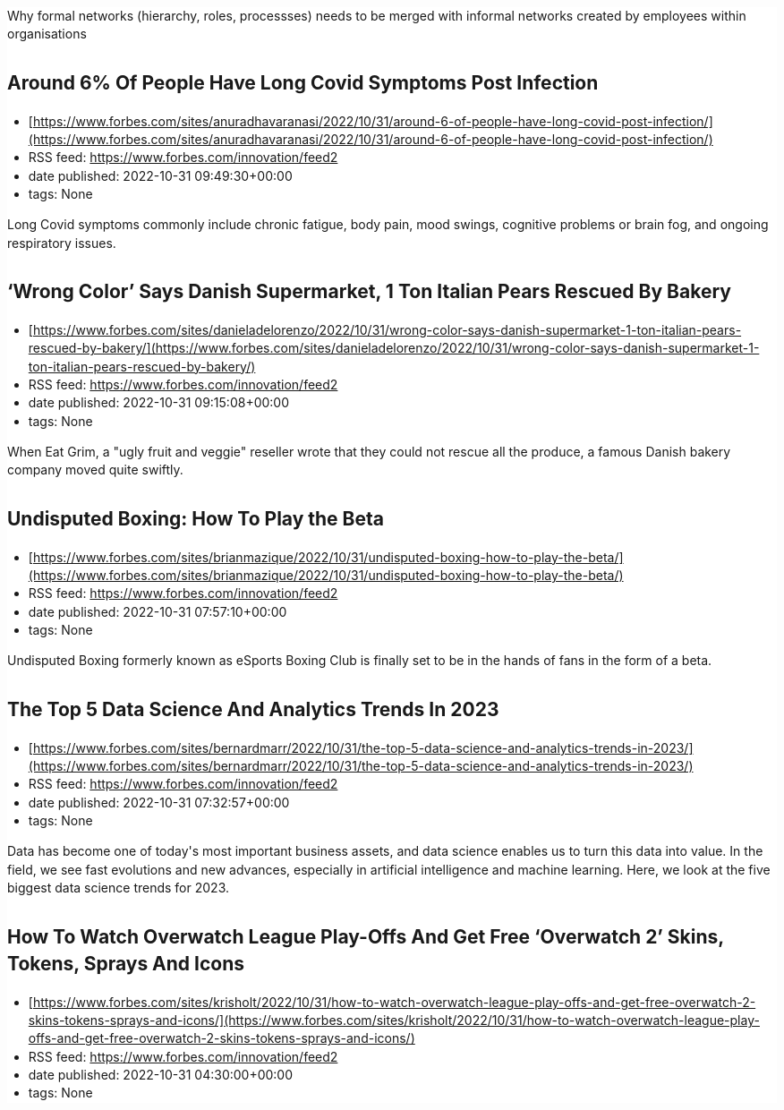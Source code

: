 Why formal networks (hierarchy, roles, processses) needs to be merged with informal networks created by employees within organisations

## Around 6% Of People Have Long Covid Symptoms Post Infection
 - [https://www.forbes.com/sites/anuradhavaranasi/2022/10/31/around-6-of-people-have-long-covid-post-infection/](https://www.forbes.com/sites/anuradhavaranasi/2022/10/31/around-6-of-people-have-long-covid-post-infection/)
 - RSS feed: https://www.forbes.com/innovation/feed2
 - date published: 2022-10-31 09:49:30+00:00
 - tags: None

Long Covid symptoms commonly include chronic fatigue, body pain, mood swings, cognitive problems or brain fog, and ongoing respiratory issues.

## ‘Wrong Color’ Says Danish Supermarket, 1 Ton Italian Pears Rescued By Bakery
 - [https://www.forbes.com/sites/danieladelorenzo/2022/10/31/wrong-color-says-danish-supermarket-1-ton-italian-pears-rescued-by-bakery/](https://www.forbes.com/sites/danieladelorenzo/2022/10/31/wrong-color-says-danish-supermarket-1-ton-italian-pears-rescued-by-bakery/)
 - RSS feed: https://www.forbes.com/innovation/feed2
 - date published: 2022-10-31 09:15:08+00:00
 - tags: None

When Eat Grim, a "ugly fruit and veggie" reseller wrote that they could not rescue all the produce, a famous Danish bakery company moved quite swiftly.

## Undisputed Boxing: How To Play the Beta
 - [https://www.forbes.com/sites/brianmazique/2022/10/31/undisputed-boxing-how-to-play-the-beta/](https://www.forbes.com/sites/brianmazique/2022/10/31/undisputed-boxing-how-to-play-the-beta/)
 - RSS feed: https://www.forbes.com/innovation/feed2
 - date published: 2022-10-31 07:57:10+00:00
 - tags: None

Undisputed Boxing formerly known as eSports Boxing Club is finally set to be in the hands of fans in the form of a beta.

## The Top 5 Data Science And Analytics Trends In 2023
 - [https://www.forbes.com/sites/bernardmarr/2022/10/31/the-top-5-data-science-and-analytics-trends-in-2023/](https://www.forbes.com/sites/bernardmarr/2022/10/31/the-top-5-data-science-and-analytics-trends-in-2023/)
 - RSS feed: https://www.forbes.com/innovation/feed2
 - date published: 2022-10-31 07:32:57+00:00
 - tags: None

Data has become one of today's most important business assets, and data science enables us to turn this data into value. In the field, we see fast evolutions and new advances, especially in artificial intelligence and machine learning. Here, we look at the five biggest data science trends for 2023.

## How To Watch Overwatch League Play-Offs And Get Free ‘Overwatch 2’ Skins, Tokens, Sprays And Icons
 - [https://www.forbes.com/sites/krisholt/2022/10/31/how-to-watch-overwatch-league-play-offs-and-get-free-overwatch-2-skins-tokens-sprays-and-icons/](https://www.forbes.com/sites/krisholt/2022/10/31/how-to-watch-overwatch-league-play-offs-and-get-free-overwatch-2-skins-tokens-sprays-and-icons/)
 - RSS feed: https://www.forbes.com/innovation/feed2
 - date published: 2022-10-31 04:30:00+00:00
 - tags: None
